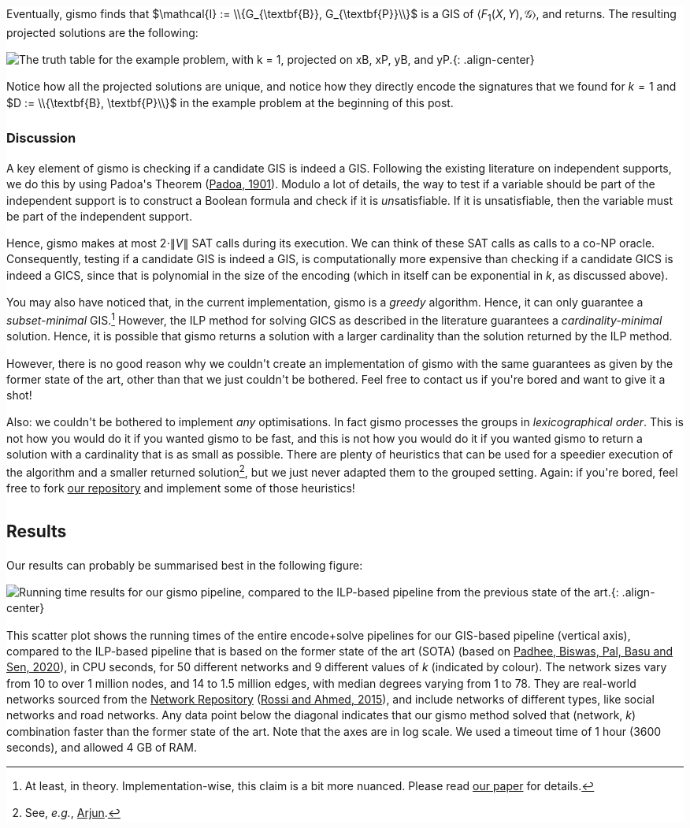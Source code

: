 Eventually, gismo finds that $\mathcal{I} := \\{G_{\textbf{B}}, G_{\textbf{P}}\\}$ is a GIS of $\langle F_1(X,Y), \mathcal{G}\rangle$, and returns. The resulting projected solutions are the following:

![The truth table for the example problem, with k = 1, projected on xB, xP, yB, and yP.](/images/2023/2023-06-01_truth-table-example-I.png){: .align-center}

Notice how all the projected solutions are unique, and notice how they directly encode the signatures that we found for $k = 1$ and $D := \\{\textbf{B}, \textbf{P}\\}$ in the example problem at the beginning of this post.





### Discussion

A key element of gismo is checking if a candidate GIS is indeed a GIS. Following the existing literature on independent supports, we do this by using Padoa's Theorem ([Padoa, 1901](https://www.pdcnet.org/wcp1/content/wcp1_1901_0003_0309_0365)). Modulo a lot of details, the way to test if a variable should be part of the independent support is to construct a Boolean formula and check if it is *un*satisfiable. If it is unsatisfiable, then the variable must be part of the independent support.

Hence, gismo makes at most $2 \cdot \| V \|$ SAT calls during its execution. We can think of these SAT calls as calls to a co-NP oracle. Consequently, testing if a candidate GIS is indeed a GIS, is computationally more expensive than checking if a candidate GICS is indeed a GICS, since that is polynomial in the size of the encoding (which in itself can be exponential in $k$, as discussed above).

You may also have noticed that, in the current implementation, gismo is a *greedy* algorithm. Hence, it can only guarantee a *subset-minimal* GIS.[^subset] However, the ILP method for solving GICS as described in the literature guarantees a *cardinality-minimal* solution. Hence, it is possible that gismo returns a solution with a larger cardinality than the solution returned by the ILP method.

However, there is no good reason why we couldn't create an implementation of gismo with the same guarantees as given by the former state of the art, other than that we just couldn't be bothered. Feel free to contact us if you're bored and want to give it a shot!

Also: we couldn't be bothered to implement *any* optimisations. In fact gismo processes the groups in *lexicographical order*. This is not how you would do it if you wanted gismo to be fast, and this is not how you would do it if you wanted gismo to return a solution with a cardinality that is as small as possible. There are plenty of heuristics that can be used for a speedier execution of the algorithm and a smaller returned solution[^arjun], but we just never adapted them to the grouped setting. Again: if you're bored, feel free to fork [our repository](https://github.com/meelgroup/gismo/tree/master) and implement some of those heuristics!


## Results

Our results can probably be summarised best in the following figure:

![Running time results for our gismo pipeline, compared to the ILP-based pipeline from the previous state of the art.](/images/2023/2023-06-01_IC24_IC22_total-time-vs-k_ilp-config1_square_ijcai_poster.png){: .align-center}

This scatter plot shows the running times of the entire encode+solve pipelines for our GIS-based pipeline (vertical axis), compared to the ILP-based pipeline that is based on the former state of the art (SOTA) (based on [Padhee, Biswas, Pal, Basu and Sen, 2020](https://dl.acm.org/doi/abs/10.1145/3397776.3397779)), in CPU seconds, for 50 different networks and 9 different values of $k$ (indicated by colour). The network sizes vary from 10 to over 1 million nodes, and 14 to 1.5 million edges, with median degrees varying from 1 to 78. They are real-world networks sourced from the [Network Repository](https://networkrepository.com/) ([Rossi and Ahmed, 2015](https://ojs.aaai.org/index.php/AAAI/article/view/9277)), and include networks of different types, like social networks and road networks. Any data point below the diagonal indicates that our gismo method solved that (network, $k$) combination faster than the former state of the art. Note that the axes are in log scale. We used a timeout time of 1 hour (3600 seconds), and allowed 4 GB of RAM.


[^gics]: The *Identifying Code Set (GIS)* problem was originally introduced 25 years ago by [Karpovsky, Chakrabarty and Levitin](https://ieeexplore.ieee.org/document/661507). Despite its age, it is still being studied today. It has applications in, *e.g.*, identifying criminals in social networks ([Basu & Sen, 2021a](https://doi.org/10.1016/j.socnet.2020.07.009)), identifying spreaders of misinformation in online networks ([Basu & Sen, 2021b](https://doi.org/10.36190/2021.15)), and even the deployment of satellites ([Sen, Horan Goliber, Basu, Zhou and Ghosh, 2019](https://doi.org/10.1145/3288599.3288632)).
[^argument]: On one memorable occasion in Melbourne, I spent 90 minutes arguing with people at the reception desk of a hostel about the exact meanings of "light off", "light flashing", and "light on" in the hostel's smoke detectors. I have since learned to always carry my own when I travel.
[^ic]: In the literature, *e.g.*, ([Karpovsky, Chakrabarty and Levitin, 1993](https://ieeexplore.ieee.org/document/661507)), a signature is also referred to as an *identifying code*.
[^elyse]: Is this a reference to the hilarious Elyse Myers? That's a great question, [I'd love to tell you](https://youtu.be/m45iukxaDHg?si=4Bpr1CRbxlXwR_GO)!
[^card]: CNF encodings of cardinality constraints typically introduce auxiliary variables. I am omitting those from the discussion in this blog post, for the purposes of brevity (ahem), but please see [our paper](https://www.ijcai.org/proceedings/2023/0219.pdf) for more details on what role the auxiliary variables play in our approach.
[^same]: Note that $F(Z)$ and $F(Z \mapsto \hat{Z})$ are completely symmetric, so we would have gotten the same results if we had used $\neg z_i \land \hat{z}_i$ instead of $z_i \land \neg \hat{z}_i$.
[^subset]: At least, in theory. Implementation-wise, this claim is a bit more nuanced. Please read [our paper](https://www.ijcai.org/proceedings/2023/0219.pdf) for details. 
[^arjun]: See, *e.g.*, [Arjun](https://github.com/meelgroup/arjun).